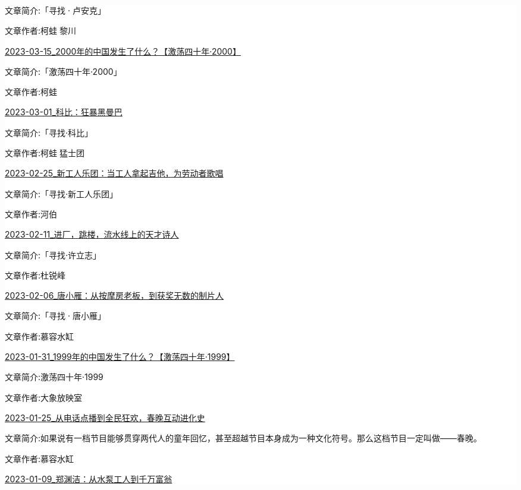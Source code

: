 文章简介:「寻找 · 卢安克」

文章作者:柯蛙 黎川

[2023-03-15_2000年的中国发生了什么？【激荡四十年·2000】](http://mp.weixin.qq.com/s?__biz=MzIxNDU5MTExNQ==&mid=2247487691&idx=1&sn=5db1fa725e8008cf9e499e0035ce7fb7&chksm=97a4632fa0d3ea394063b1d08ef204fd2e4c81cbffcd79b1faa7a6fd9d1f9f9d7367df42970c#rd)

文章简介:「激荡四十年·2000」

文章作者:柯蛙

[2023-03-01_科比：狂暴黑曼巴](http://mp.weixin.qq.com/s?__biz=MzIxNDU5MTExNQ==&mid=2247487669&idx=1&sn=bd9c9347b03ca73c2781b3a562dd7921&chksm=97a46351a0d3ea473e90b060bd2fe8adc609aa5d5ce3b7274e449e10ab6b67e380c1eddef13e#rd)

文章简介:「寻找·科比」

文章作者:柯蛙 猛士团

[2023-02-25_新工人乐团：当工人拿起吉他，为劳动者歌唱](http://mp.weixin.qq.com/s?__biz=MzIxNDU5MTExNQ==&mid=2247487668&idx=1&sn=18574f4701a19a062de81422443fcf62&chksm=97a46350a0d3ea462578c9fbefdc762eccbff3d64e993e16a85b133386c6d11717a26b72d210#rd)

文章简介:「寻找·新工人乐团」

文章作者:河伯

[2023-02-11_进厂，跳楼，流水线上的天才诗人](http://mp.weixin.qq.com/s?__biz=MzIxNDU5MTExNQ==&mid=2247487662&idx=1&sn=2a3d7e30373a51866a43c44743a267d2&chksm=97a4634aa0d3ea5c299a392382466e9bbf62f55939d9680ff0bc9d70a043033c40841e04dc26#rd)

文章简介:「寻找·许立志」

文章作者:杜锐峰

[2023-02-06_唐小雁：从按摩房老板，到获奖无数的制片人](http://mp.weixin.qq.com/s?__biz=MzIxNDU5MTExNQ==&mid=2247487657&idx=1&sn=53bf3ac84c87f1b035ba913800408738&chksm=97a4634da0d3ea5bc7504ee0919ed106e53618ca00719589f77c4e45bc120f58539b5255605b#rd)

文章简介:「寻找 · 唐小雁」

文章作者:慕容水缸

[2023-01-31_1999年的中国发生了什么？【激荡四十年·1999】](http://mp.weixin.qq.com/s?__biz=MzIxNDU5MTExNQ==&mid=2247487652&idx=1&sn=f6068cb177a63811a597270b90ee5d77&chksm=97a46340a0d3ea56cc4ff4ea76f21d7bda7860554cf3a376676bc1ae520ca5405dc55d5a1d6d#rd)

文章简介:激荡四十年·1999

文章作者:大象放映室

[2023-01-25_从电话点播到全民狂欢，春晚互动进化史](http://mp.weixin.qq.com/s?__biz=MzIxNDU5MTExNQ==&mid=2247487627&idx=1&sn=ce5effdc31063a5747a4a3b9802b9800&chksm=97a4636fa0d3ea79fdf4af5fa8c3d19100673b1acfa7f045e6e1215c2651134596c318b95bb6#rd)

文章简介:如果说有一档节目能够贯穿两代人的童年回忆，甚至超越节目本身成为一种文化符号。‍那么这档节目一定叫做——春晚。

文章作者:慕容水缸

[2023-01-09_郑渊洁：从水泵工人到千万富翁](http://mp.weixin.qq.com/s?__biz=MzIxNDU5MTExNQ==&mid=2247487612&idx=1&sn=62b9ce43adc516e213545e7aa779cb3f&chksm=97a46398a0d3ea8e5af0976805e0d475fa5e696e0f1879941f0937e560329a573b2d302a30d4#rd)
